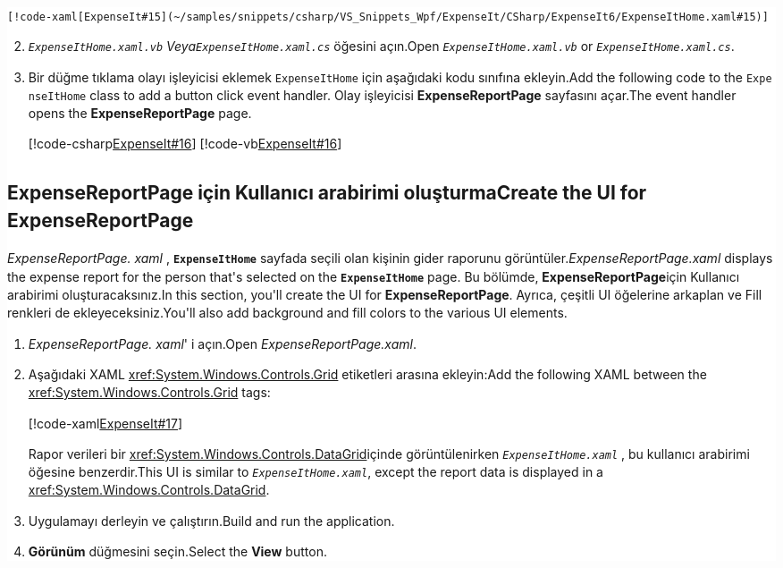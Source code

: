     [!code-xaml[ExpenseIt#15](~/samples/snippets/csharp/VS_Snippets_Wpf/ExpenseIt/CSharp/ExpenseIt6/ExpenseItHome.xaml#15)]

2. <span data-ttu-id="5f706-257">*`ExpenseItHome.xaml.vb`* *Veya`ExpenseItHome.xaml.cs`* öğesini açın.</span><span class="sxs-lookup"><span data-stu-id="5f706-257">Open *`ExpenseItHome.xaml.vb`* or *`ExpenseItHome.xaml.cs`*.</span></span>

3. <span data-ttu-id="5f706-258">Bir düğme tıklama olayı işleyicisi eklemek `ExpenseItHome` için aşağıdaki kodu sınıfına ekleyin.</span><span class="sxs-lookup"><span data-stu-id="5f706-258">Add the following code to the `ExpenseItHome` class to add a button click event handler.</span></span> <span data-ttu-id="5f706-259">Olay işleyicisi **ExpenseReportPage** sayfasını açar.</span><span class="sxs-lookup"><span data-stu-id="5f706-259">The event handler opens the **ExpenseReportPage** page.</span></span>

    [!code-csharp[ExpenseIt#16](~/samples/snippets/csharp/VS_Snippets_Wpf/ExpenseIt/CSharp/ExpenseIt6/ExpenseItHome.xaml.cs#16)]
    [!code-vb[ExpenseIt#16](~/samples/snippets/visualbasic/VS_Snippets_Wpf/ExpenseIt/VB/ExpenseIt6/ExpenseItHome.xaml.vb#16)]

## <a name="create-the-ui-for-expensereportpage"></a><span data-ttu-id="5f706-260">ExpenseReportPage için Kullanıcı arabirimi oluşturma</span><span class="sxs-lookup"><span data-stu-id="5f706-260">Create the UI for ExpenseReportPage</span></span>

<span data-ttu-id="5f706-261">*ExpenseReportPage. xaml* , **`ExpenseItHome`** sayfada seçili olan kişinin gider raporunu görüntüler.</span><span class="sxs-lookup"><span data-stu-id="5f706-261">*ExpenseReportPage.xaml* displays the expense report for the person that's selected on the **`ExpenseItHome`** page.</span></span> <span data-ttu-id="5f706-262">Bu bölümde, **ExpenseReportPage**için Kullanıcı arabirimi oluşturacaksınız.</span><span class="sxs-lookup"><span data-stu-id="5f706-262">In this section, you'll create the UI for **ExpenseReportPage**.</span></span> <span data-ttu-id="5f706-263">Ayrıca, çeşitli UI öğelerine arkaplan ve Fill renkleri de ekleyeceksiniz.</span><span class="sxs-lookup"><span data-stu-id="5f706-263">You'll also add background and fill colors to the various UI elements.</span></span>

1. <span data-ttu-id="5f706-264">*ExpenseReportPage. xaml*' i açın.</span><span class="sxs-lookup"><span data-stu-id="5f706-264">Open *ExpenseReportPage.xaml*.</span></span>

2. <span data-ttu-id="5f706-265">Aşağıdaki XAML <xref:System.Windows.Controls.Grid> etiketleri arasına ekleyin:</span><span class="sxs-lookup"><span data-stu-id="5f706-265">Add the following XAML between the <xref:System.Windows.Controls.Grid> tags:</span></span>

    [!code-xaml[ExpenseIt#17](~/samples/snippets/csharp/VS_Snippets_Wpf/ExpenseIt/CSharp/ExpenseIt6/ExpenseReportPage.xaml#17)]

    <span data-ttu-id="5f706-266">Rapor verileri bir <xref:System.Windows.Controls.DataGrid>içinde görüntülenirken *`ExpenseItHome.xaml`* , bu kullanıcı arabirimi öğesine benzerdir.</span><span class="sxs-lookup"><span data-stu-id="5f706-266">This UI is similar to *`ExpenseItHome.xaml`*, except the report data is displayed in a <xref:System.Windows.Controls.DataGrid>.</span></span>

3. <span data-ttu-id="5f706-267">Uygulamayı derleyin ve çalıştırın.</span><span class="sxs-lookup"><span data-stu-id="5f706-267">Build and run the application.</span></span>

4. <span data-ttu-id="5f706-268">**Görünüm** düğmesini seçin.</span><span class="sxs-lookup"><span data-stu-id="5f706-268">Select the **View** button.</span></span>
